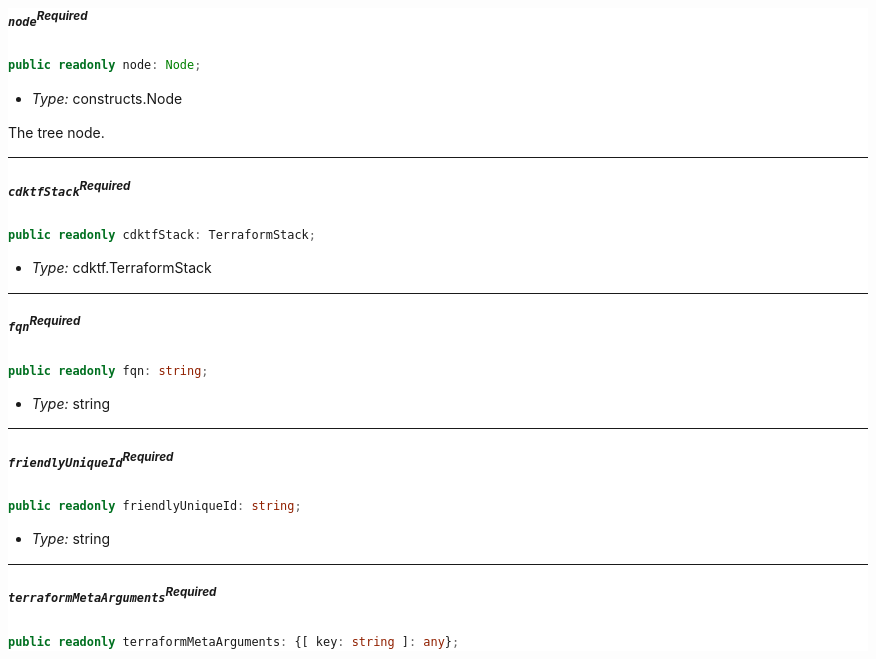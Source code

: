 
##### `node`<sup>Required</sup> <a name="node" id="@cdktf/provider-mongodbatlas.dataMongodbatlasControlPlaneIpAddresses.DataMongodbatlasControlPlaneIpAddresses.property.node"></a>

```typescript
public readonly node: Node;
```

- *Type:* constructs.Node

The tree node.

---

##### `cdktfStack`<sup>Required</sup> <a name="cdktfStack" id="@cdktf/provider-mongodbatlas.dataMongodbatlasControlPlaneIpAddresses.DataMongodbatlasControlPlaneIpAddresses.property.cdktfStack"></a>

```typescript
public readonly cdktfStack: TerraformStack;
```

- *Type:* cdktf.TerraformStack

---

##### `fqn`<sup>Required</sup> <a name="fqn" id="@cdktf/provider-mongodbatlas.dataMongodbatlasControlPlaneIpAddresses.DataMongodbatlasControlPlaneIpAddresses.property.fqn"></a>

```typescript
public readonly fqn: string;
```

- *Type:* string

---

##### `friendlyUniqueId`<sup>Required</sup> <a name="friendlyUniqueId" id="@cdktf/provider-mongodbatlas.dataMongodbatlasControlPlaneIpAddresses.DataMongodbatlasControlPlaneIpAddresses.property.friendlyUniqueId"></a>

```typescript
public readonly friendlyUniqueId: string;
```

- *Type:* string

---

##### `terraformMetaArguments`<sup>Required</sup> <a name="terraformMetaArguments" id="@cdktf/provider-mongodbatlas.dataMongodbatlasControlPlaneIpAddresses.DataMongodbatlasControlPlaneIpAddresses.property.terraformMetaArguments"></a>

```typescript
public readonly terraformMetaArguments: {[ key: string ]: any};
```
